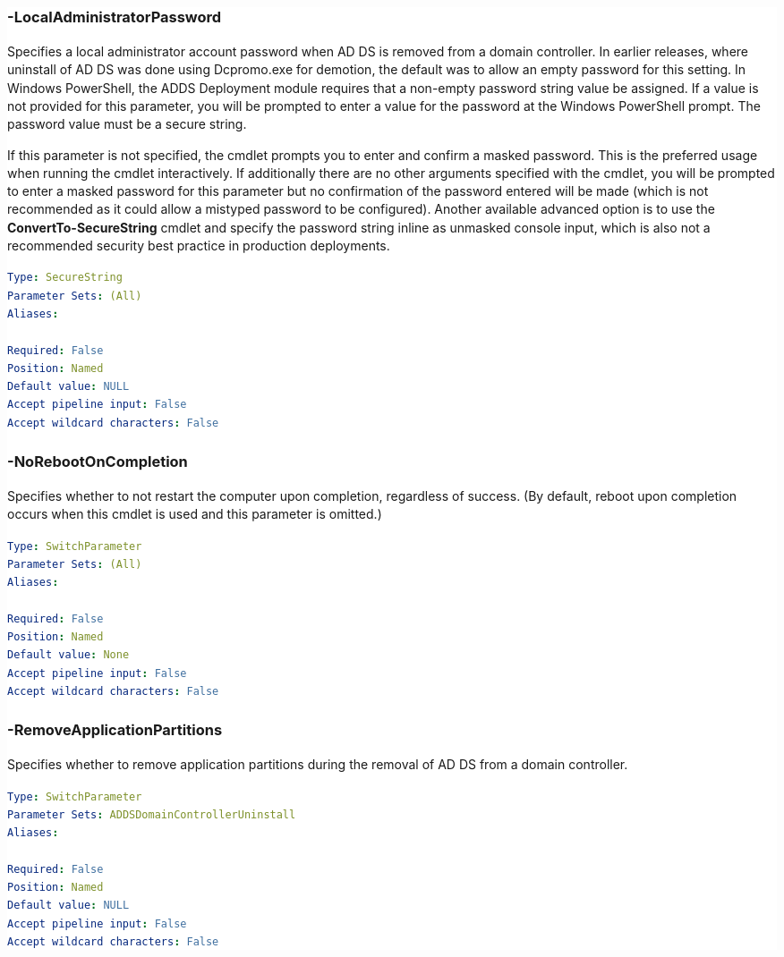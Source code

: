 ### -LocalAdministratorPassword
Specifies a local administrator account password when AD DS is removed from a domain controller.
In earlier releases, where uninstall of AD DS was done using Dcpromo.exe for demotion, the default was to allow an empty password for this setting.
In Windows PowerShell, the ADDS Deployment module requires that a non-empty password string value be assigned.
If a value is not provided for this parameter, you will be prompted to enter a value for the password at the Windows PowerShell prompt.
The password value must be a secure string.

If this parameter is not specified, the cmdlet prompts you to enter and confirm a masked password.
This is the preferred usage when running the cmdlet interactively.
If additionally there are no other arguments specified with the cmdlet, you will be prompted to enter a masked password for this parameter but no confirmation of the password entered will be made (which is not recommended as it could allow a mistyped password to be configured).
Another available advanced option is to use the **ConvertTo-SecureString** cmdlet and specify the password string inline as unmasked console input, which is also not a recommended security best practice in production deployments.

```yaml
Type: SecureString
Parameter Sets: (All)
Aliases: 

Required: False
Position: Named
Default value: NULL
Accept pipeline input: False
Accept wildcard characters: False
```

### -NoRebootOnCompletion
Specifies whether to not restart the computer upon completion, regardless of success.
(By default, reboot upon completion occurs when this cmdlet is used and this parameter is omitted.)

```yaml
Type: SwitchParameter
Parameter Sets: (All)
Aliases: 

Required: False
Position: Named
Default value: None
Accept pipeline input: False
Accept wildcard characters: False
```

### -RemoveApplicationPartitions
Specifies whether to remove application partitions during the removal of AD DS from a domain controller.

```yaml
Type: SwitchParameter
Parameter Sets: ADDSDomainControllerUninstall
Aliases: 

Required: False
Position: Named
Default value: NULL
Accept pipeline input: False
Accept wildcard characters: False
```
